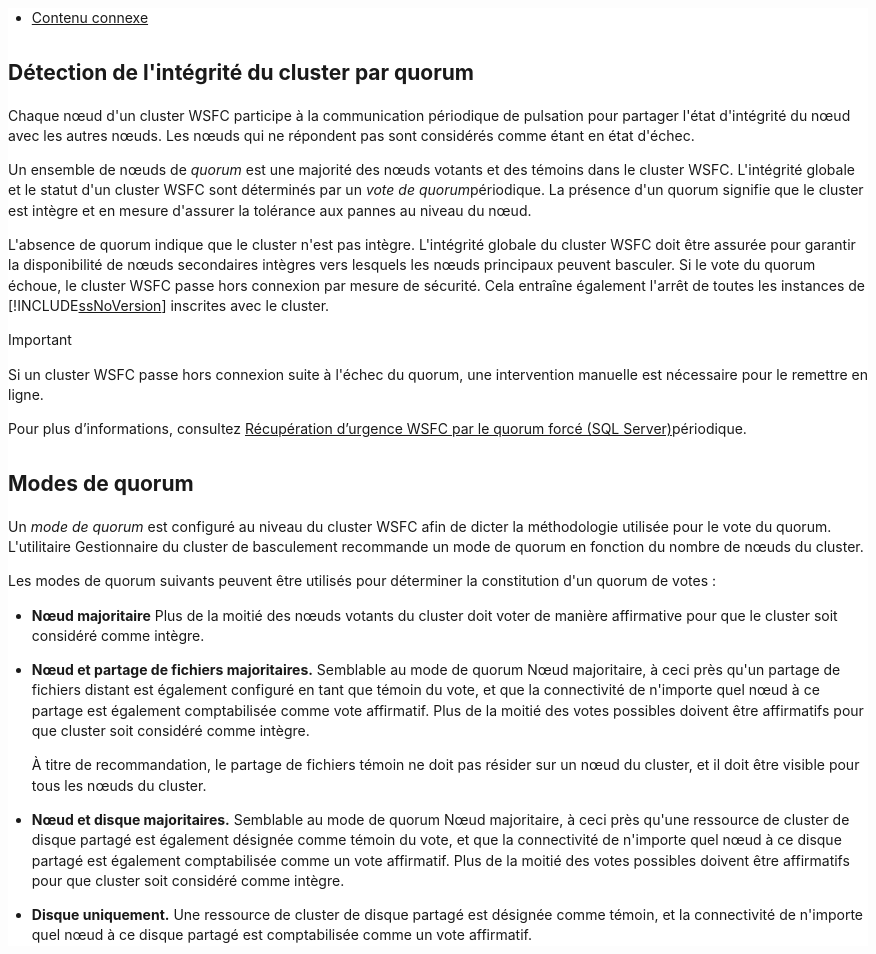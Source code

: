 -   [Contenu connexe](#RelatedContent)  
  
##  <a name="ClusterHealthDetectionbyQuorum"></a> Détection de l'intégrité du cluster par quorum  
 Chaque nœud d'un cluster WSFC participe à la communication périodique de pulsation pour partager l'état d'intégrité du nœud avec les autres nœuds. Les nœuds qui ne répondent pas sont considérés comme étant en état d'échec.  
  
 Un ensemble de nœuds de *quorum* est une majorité des nœuds votants et des témoins dans le cluster WSFC. L'intégrité globale et le statut d'un cluster WSFC sont déterminés par un *vote de quorum*périodique.  La présence d'un quorum signifie que le cluster est intègre et en mesure d'assurer la tolérance aux pannes au niveau du nœud.  
  
 L'absence de quorum indique que le cluster n'est pas intègre.  L'intégrité globale du cluster WSFC doit être assurée pour garantir la disponibilité de nœuds secondaires intègres vers lesquels les nœuds principaux peuvent basculer.  Si le vote du quorum échoue, le cluster WSFC passe hors connexion par mesure de sécurité.  Cela entraîne également l'arrêt de toutes les instances de [!INCLUDE[ssNoVersion](../../../includes/ssnoversion-md.md)] inscrites avec le cluster.  
  
> [!IMPORTANT]  
>  Si un cluster WSFC passe hors connexion suite à l'échec du quorum, une intervention manuelle est nécessaire pour le remettre en ligne.  
>   
>  Pour plus d’informations, consultez [Récupération d’urgence WSFC par le quorum forcé &#40;SQL Server&#41;](wsfc-disaster-recovery-through-forced-quorum-sql-server.md)périodique.  
  
##  <a name="QuorumModes"></a> Modes de quorum  
 Un *mode de quorum* est configuré au niveau du cluster WSFC afin de dicter la méthodologie utilisée pour le vote du quorum.  L'utilitaire Gestionnaire du cluster de basculement recommande un mode de quorum en fonction du nombre de nœuds du cluster.  
  
 Les modes de quorum suivants peuvent être utilisés pour déterminer la constitution d'un quorum de votes :  
  
-   **Nœud majoritaire** Plus de la moitié des nœuds votants du cluster doit voter de manière affirmative pour que le cluster soit considéré comme intègre.  
  
-   **Nœud et partage de fichiers majoritaires.** Semblable au mode de quorum Nœud majoritaire, à ceci près qu'un partage de fichiers distant est également configuré en tant que témoin du vote, et que la connectivité de n'importe quel nœud à ce partage est également comptabilisée comme vote affirmatif.  Plus de la moitié des votes possibles doivent être affirmatifs pour que cluster soit considéré comme intègre.  
  
     À titre de recommandation, le partage de fichiers témoin ne doit pas résider sur un nœud du cluster, et il doit être visible pour tous les nœuds du cluster.  
  
-   **Nœud et disque majoritaires.** Semblable au mode de quorum Nœud majoritaire, à ceci près qu'une ressource de cluster de disque partagé est également désignée comme témoin du vote, et que la connectivité de n'importe quel nœud à ce disque partagé est également comptabilisée comme un vote affirmatif.  Plus de la moitié des votes possibles doivent être affirmatifs pour que cluster soit considéré comme intègre.  
  
-   **Disque uniquement.** Une ressource de cluster de disque partagé est désignée comme témoin, et la connectivité de n'importe quel nœud à ce disque partagé est comptabilisée comme un vote affirmatif.  
  